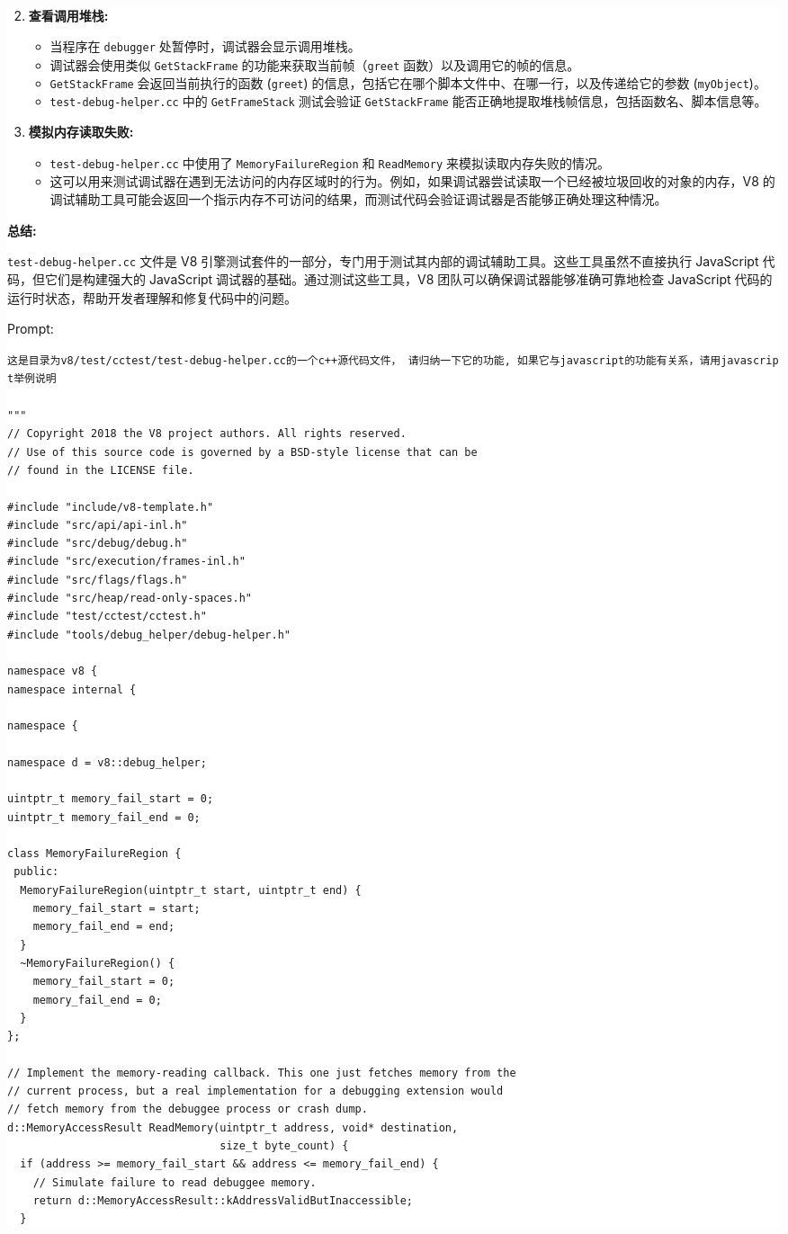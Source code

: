 2. **查看调用堆栈:**
   - 当程序在 `debugger` 处暂停时，调试器会显示调用堆栈。
   - 调试器会使用类似 `GetStackFrame` 的功能来获取当前帧（`greet` 函数）以及调用它的帧的信息。
   - `GetStackFrame` 会返回当前执行的函数 (`greet`) 的信息，包括它在哪个脚本文件中、在哪一行，以及传递给它的参数 (`myObject`)。
   - `test-debug-helper.cc` 中的 `GetFrameStack` 测试会验证 `GetStackFrame` 能否正确地提取堆栈帧信息，包括函数名、脚本信息等。

3. **模拟内存读取失败:**
   - `test-debug-helper.cc` 中使用了 `MemoryFailureRegion` 和 `ReadMemory` 来模拟读取内存失败的情况。
   - 这可以用来测试调试器在遇到无法访问的内存区域时的行为。例如，如果调试器尝试读取一个已经被垃圾回收的对象的内存，V8 的调试辅助工具可能会返回一个指示内存不可访问的结果，而测试代码会验证调试器是否能够正确处理这种情况。

**总结:**

`test-debug-helper.cc` 文件是 V8 引擎测试套件的一部分，专门用于测试其内部的调试辅助工具。这些工具虽然不直接执行 JavaScript 代码，但它们是构建强大的 JavaScript 调试器的基础。通过测试这些工具，V8 团队可以确保调试器能够准确可靠地检查 JavaScript 代码的运行时状态，帮助开发者理解和修复代码中的问题。

Prompt: 
```
这是目录为v8/test/cctest/test-debug-helper.cc的一个c++源代码文件， 请归纳一下它的功能, 如果它与javascript的功能有关系，请用javascript举例说明

"""
// Copyright 2018 the V8 project authors. All rights reserved.
// Use of this source code is governed by a BSD-style license that can be
// found in the LICENSE file.

#include "include/v8-template.h"
#include "src/api/api-inl.h"
#include "src/debug/debug.h"
#include "src/execution/frames-inl.h"
#include "src/flags/flags.h"
#include "src/heap/read-only-spaces.h"
#include "test/cctest/cctest.h"
#include "tools/debug_helper/debug-helper.h"

namespace v8 {
namespace internal {

namespace {

namespace d = v8::debug_helper;

uintptr_t memory_fail_start = 0;
uintptr_t memory_fail_end = 0;

class MemoryFailureRegion {
 public:
  MemoryFailureRegion(uintptr_t start, uintptr_t end) {
    memory_fail_start = start;
    memory_fail_end = end;
  }
  ~MemoryFailureRegion() {
    memory_fail_start = 0;
    memory_fail_end = 0;
  }
};

// Implement the memory-reading callback. This one just fetches memory from the
// current process, but a real implementation for a debugging extension would
// fetch memory from the debuggee process or crash dump.
d::MemoryAccessResult ReadMemory(uintptr_t address, void* destination,
                                 size_t byte_count) {
  if (address >= memory_fail_start && address <= memory_fail_end) {
    // Simulate failure to read debuggee memory.
    return d::MemoryAccessResult::kAddressValidButInaccessible;
  }
```